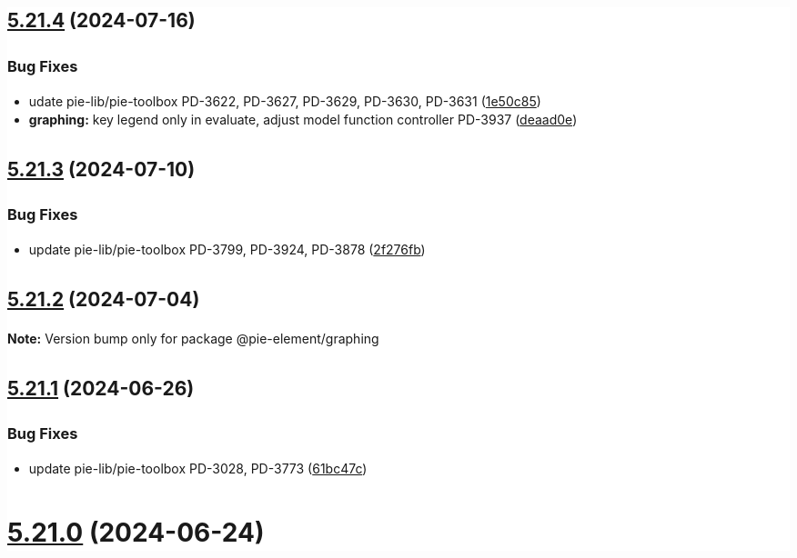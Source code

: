 



## [5.21.4](https://github.com/pie-framework/pie-elements/compare/@pie-element/graphing@5.21.3...@pie-element/graphing@5.21.4) (2024-07-16)


### Bug Fixes

* udate pie-lib/pie-toolbox PD-3622, PD-3627, PD-3629, PD-3630, PD-3631 ([1e50c85](https://github.com/pie-framework/pie-elements/commit/1e50c859e2b5133e1ff9ef81f4169e49e76d9e4b))
* **graphing:** key legend only in evaluate, adjust model function controller PD-3937 ([deaad0e](https://github.com/pie-framework/pie-elements/commit/deaad0e07b89a3375ad207eb2ad7e15b02f07381))





## [5.21.3](https://github.com/pie-framework/pie-elements/compare/@pie-element/graphing@5.21.2...@pie-element/graphing@5.21.3) (2024-07-10)


### Bug Fixes

* update pie-lib/pie-toolbox PD-3799, PD-3924, PD-3878 ([2f276fb](https://github.com/pie-framework/pie-elements/commit/2f276fb29f121005cecd81459469ff9f5a06740d))





## [5.21.2](https://github.com/pie-framework/pie-elements/compare/@pie-element/graphing@5.21.1...@pie-element/graphing@5.21.2) (2024-07-04)

**Note:** Version bump only for package @pie-element/graphing





## [5.21.1](https://github.com/pie-framework/pie-elements/compare/@pie-element/graphing@5.21.0...@pie-element/graphing@5.21.1) (2024-06-26)


### Bug Fixes

* update pie-lib/pie-toolbox PD-3028, PD-3773 ([61bc47c](https://github.com/pie-framework/pie-elements/commit/61bc47c18d2becea321f18462f5cd486db0115e1))





# [5.21.0](https://github.com/pie-framework/pie-elements/compare/@pie-element/graphing@5.20.0...@pie-element/graphing@5.21.0) (2024-06-24)
